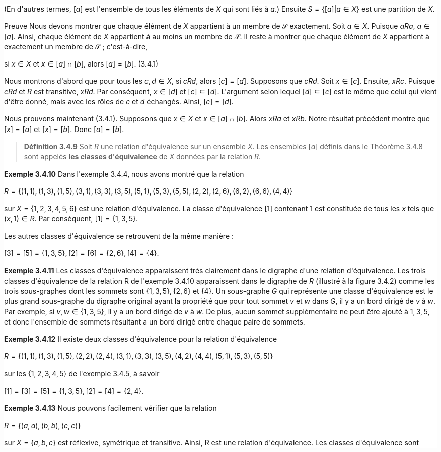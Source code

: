 (En d'autres termes, $[a]$ est l'ensemble de tous les éléments de $X$ qui sont liés à $a$.) Ensuite
$S = \{[a] | a \in X\}$ est une partition de $X$.

Preuve Nous devons montrer que chaque élément de $X$ appartient à un membre de $\mathcal S$ exactement.
Soit $a \in X$. Puisque $aRa$, $a \in [a]$. Ainsi, chaque élément de $X$ appartient à au moins un membre de $\mathcal S$. Il reste à montrer que chaque élément de $X$ appartient à exactement un membre de $\mathcal S$ ; c'est-à-dire,

si $x \in X$ et $x \in [a] \cap [b]$, alors $[a] = [b]$. (3.4.1)

Nous montrons d'abord que pour tous les $c, d \in X$, si $c R d$, alors $[c] = [d]$. Supposons que $c R d$. Soit $x \in [c]$. Ensuite, $x Rc$. Puisque $c R d$ et $R$ est transitive, $x Rd$. Par conséquent, $x \in [d]$ et $[c] \subseteq [d]$. L'argument selon lequel $[d] \subseteq [c]$ est le même que celui qui vient d'être donné, mais avec les rôles de $c$ et $d$ échangés. Ainsi, $[c] = [d]$.

Nous prouvons maintenant (3.4.1). Supposons que $x \in X$ et $x \in [a] \cap [b]$. Alors $x Ra$ et $x Rb$. Notre résultat précédent montre que $[x] = [a]$ et $[x] = [b]$. Donc $[a] = [b]$.

> **Définition 3.4.9** Soit $R$ une relation d'équivalence sur un ensemble $X$. Les ensembles $[a]$ définis dans le Théorème 3.4.8 sont appelés **les classes d'équivalence** de $X$ données par la relation $R$.

**Exemple 3.4.10** Dans l'exemple 3.4.4, nous avons montré que la relation

$R = \{(1, 1), (1, 3), (1, 5), (3, 1), (3, 3), (3, 5), (5, 1), (5, 3), (5, 5), (2, 2), (2, 6), (6, 2), (6, 6), (4, 4)\}$

sur $X = \{1, 2, 3, 4, 5, 6\}$ est une relation d'équivalence. La classe d'équivalence $[1]$ contenant $1$ est constituée de tous les $x$ tels que $(x, 1) \in R$. Par conséquent,  $[1] = \{1, 3, 5\}$.

Les autres classes d'équivalence se retrouvent de la même manière :

$[3] = [5] = \{1, 3, 5\}, [2] = [6] = \{2, 6\}, [4] = \{4\}$.

**Exemple 3.4.11** Les classes d'équivalence apparaissent très clairement dans le digraphe d'une relation d'équivalence. Les trois classes d'équivalence de la relation R de l'exemple 3.4.10 apparaissent dans le digraphe de $R$ (illustré à la figure 3.4.2) comme les trois sous-graphes dont les sommets sont $\{1, 3, 5\}, \{2, 6\}$ et $\{4\}$. Un sous-graphe $G$ qui représente une classe d'équivalence est le plus grand sous-graphe du digraphe original ayant la propriété que pour tout sommet $v$ et $w$ dans $G$, il y a un bord dirigé de $v$ à $w$. Par exemple, si $v, w ∈ \{1, 3, 5\}$, il y a un bord dirigé de $v$ à $w$. De plus, aucun sommet supplémentaire ne peut être ajouté à $1, 3, 5$, et donc l'ensemble de sommets résultant a un bord dirigé entre chaque paire de sommets.

**Exemple 3.4.12** Il existe deux classes d'équivalence pour la relation d'équivalence

$R = \{(1, 1), (1, 3), (1, 5), (2, 2), (2, 4), (3, 1), (3, 3), (3, 5), (4, 2), (4, 4), (5, 1), (5, 3), (5, 5)\}$

sur les $\{1, 2, 3, 4, 5\}$ de l'exemple 3.4.5, à savoir

$[1] = [3] = [5] = \{1, 3, 5\}, [2] = [4] = \{2, 4\}$.

**Exemple 3.4.13** Nous pouvons facilement vérifier que la relation

$R = \{(a, a), (b, b), (c, c)\}$

sur $X = \{a, b, c\}$ est réflexive, symétrique et transitive. Ainsi, R est une relation d'équivalence. Les classes d'équivalence sont
